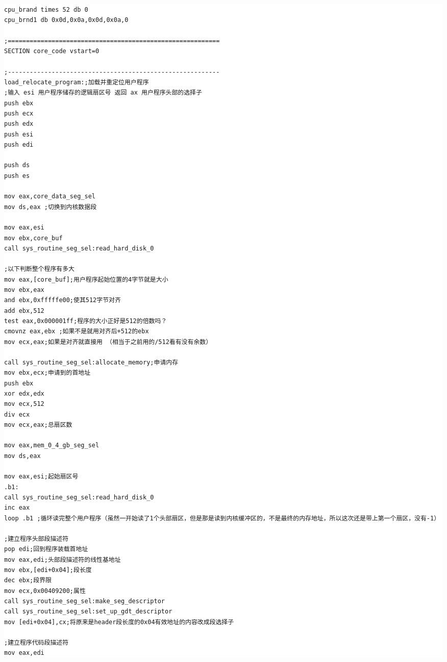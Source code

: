 ```assembly
cpu_brand times 52 db 0
cpu_brnd1 db 0x0d,0x0a,0x0d,0x0a,0

;==========================================================
SECTION core_code vstart=0

;----------------------------------------------------------
load_relocate_program:;加载并重定位用户程序
;输入 esi 用户程序储存的逻辑扇区号 返回 ax 用户程序头部的选择子
push ebx
push ecx
push edx
push esi
push edi

push ds
push es

mov eax,core_data_seg_sel
mov ds,eax ;切换到内核数据段

mov eax,esi 
mov ebx,core_buf
call sys_routine_seg_sel:read_hard_disk_0

;以下判断整个程序有多大
mov eax,[core_buf];用户程序起始位置的4字节就是大小
mov ebx,eax
and ebx,0xfffffe00;使其512字节对齐
add ebx,512
test eax,0x000001ff;程序的大小正好是512的倍数吗？
cmovnz eax,ebx ;如果不是就用对齐后+512的ebx 
mov ecx,eax;如果是对齐就直接用 （相当于之前用的/512看有没有余数）

call sys_routine_seg_sel:allocate_memory;申请内存
mov ebx,ecx;申请到的首地址
push ebx
xor edx,edx
mov ecx,512
div ecx
mov ecx,eax;总扇区数

mov eax,mem_0_4_gb_seg_sel
mov ds,eax

mov eax,esi;起始扇区号
.b1:
call sys_routine_seg_sel:read_hard_disk_0
inc eax
loop .b1 ;循环读完整个用户程序（虽然一开始读了1个头部扇区，但是那是读到内核缓冲区的，不是最终的内存地址，所以这次还是带上第一个扇区，没有-1）

;建立程序头部段描述符
pop edi;回到程序装载首地址
mov eax,edi;头部段描述符的线性基地址
mov ebx,[edi+0x04];段长度
dec ebx;段界限
mov ecx,0x00409200;属性
call sys_routine_seg_sel:make_seg_descriptor
call sys_routine_seg_sel:set_up_gdt_descriptor
mov [edi+0x04],cx;将原来是header段长度的0x04有效地址的内容改成段选择子

;建立程序代码段描述符
mov eax,edi
```
